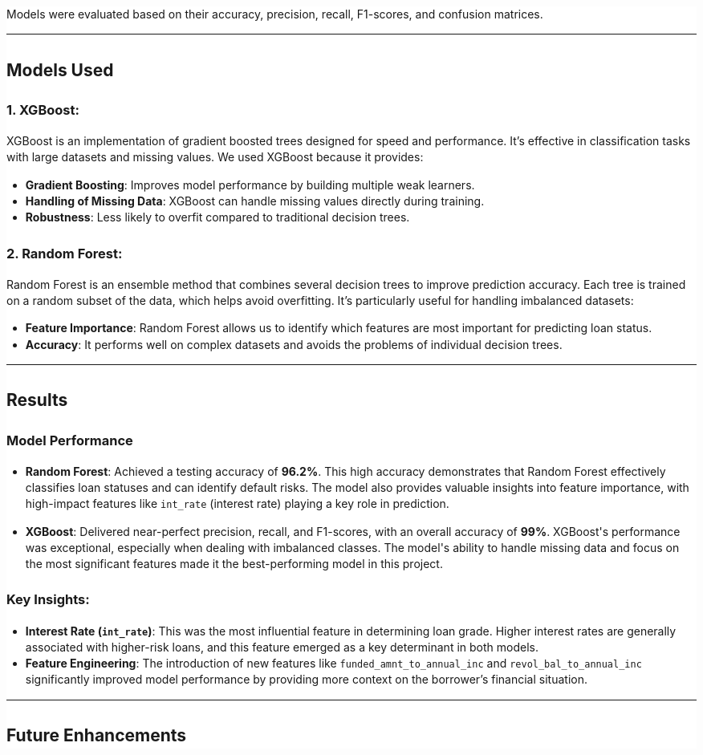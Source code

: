 Models were evaluated based on their accuracy, precision, recall, F1-scores, and confusion matrices.

---

## Models Used

### 1. **XGBoost**:
XGBoost is an implementation of gradient boosted trees designed for speed and performance. It’s effective in classification tasks with large datasets and missing values. We used XGBoost because it provides:
- **Gradient Boosting**: Improves model performance by building multiple weak learners.
- **Handling of Missing Data**: XGBoost can handle missing values directly during training.
- **Robustness**: Less likely to overfit compared to traditional decision trees.

### 2. **Random Forest**:
Random Forest is an ensemble method that combines several decision trees to improve prediction accuracy. Each tree is trained on a random subset of the data, which helps avoid overfitting. It’s particularly useful for handling imbalanced datasets:
- **Feature Importance**: Random Forest allows us to identify which features are most important for predicting loan status.
- **Accuracy**: It performs well on complex datasets and avoids the problems of individual decision trees.

---

## Results

### Model Performance

- **Random Forest**: Achieved a testing accuracy of **96.2%**. This high accuracy demonstrates that Random Forest effectively classifies loan statuses and can identify default risks. The model also provides valuable insights into feature importance, with high-impact features like `int_rate` (interest rate) playing a key role in prediction.

- **XGBoost**: Delivered near-perfect precision, recall, and F1-scores, with an overall accuracy of **99%**. XGBoost's performance was exceptional, especially when dealing with imbalanced classes. The model's ability to handle missing data and focus on the most significant features made it the best-performing model in this project.

### Key Insights:
- **Interest Rate (`int_rate`)**: This was the most influential feature in determining loan grade. Higher interest rates are generally associated with higher-risk loans, and this feature emerged as a key determinant in both models.
- **Feature Engineering**: The introduction of new features like `funded_amnt_to_annual_inc` and `revol_bal_to_annual_inc` significantly improved model performance by providing more context on the borrower’s financial situation.

---

## Future Enhancements
